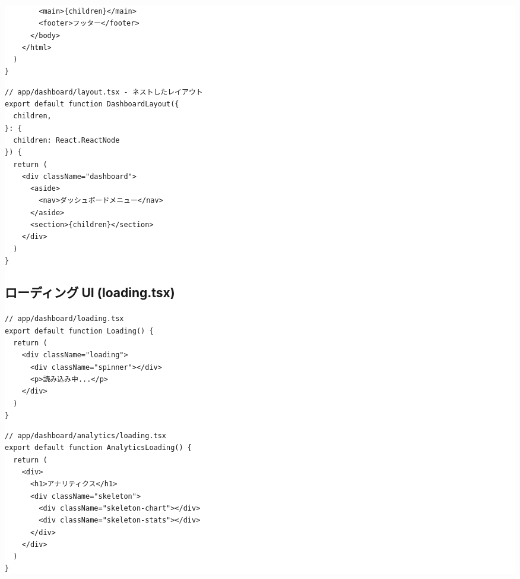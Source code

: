 ```tsx
        <main>{children}</main>
        <footer>フッター</footer>
      </body>
    </html>
  )
}
```

```tsx
// app/dashboard/layout.tsx - ネストしたレイアウト
export default function DashboardLayout({
  children,
}: {
  children: React.ReactNode
}) {
  return (
    <div className="dashboard">
      <aside>
        <nav>ダッシュボードメニュー</nav>
      </aside>
      <section>{children}</section>
    </div>
  )
}
```

## ローディング UI (loading.tsx)

```tsx
// app/dashboard/loading.tsx
export default function Loading() {
  return (
    <div className="loading">
      <div className="spinner"></div>
      <p>読み込み中...</p>
    </div>
  )
}
```

```tsx
// app/dashboard/analytics/loading.tsx
export default function AnalyticsLoading() {
  return (
    <div>
      <h1>アナリティクス</h1>
      <div className="skeleton">
        <div className="skeleton-chart"></div>
        <div className="skeleton-stats"></div>
      </div>
    </div>
  )
}
```
